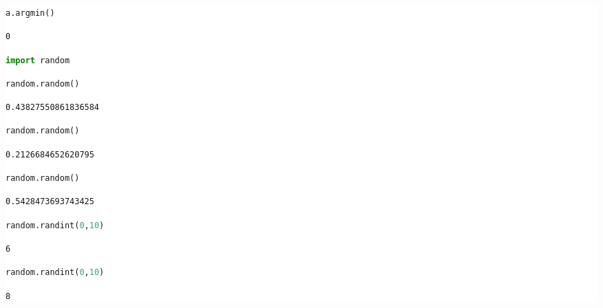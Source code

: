 


```python
a.argmin()
```




    0




```python
import random
```


```python
random.random()
```




    0.43827550861836584




```python
random.random()
```




    0.2126684652620795




```python
random.random()
```




    0.5428473693743425




```python
random.randint(0,10)
```




    6




```python
random.randint(0,10)
```




    8
